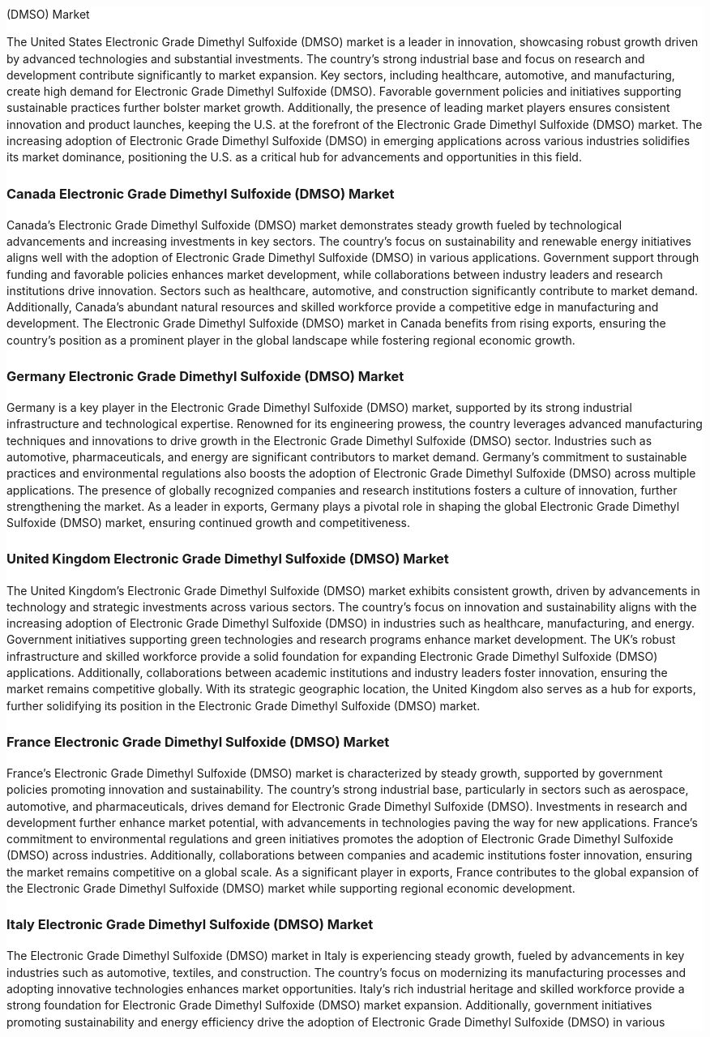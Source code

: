 (DMSO) Market</h3><p>The United States Electronic Grade Dimethyl Sulfoxide (DMSO) market is a leader in innovation, showcasing robust growth driven by advanced technologies and substantial investments. The country&rsquo;s strong industrial base and focus on research and development contribute significantly to market expansion. Key sectors, including healthcare, automotive, and manufacturing, create high demand for Electronic Grade Dimethyl Sulfoxide (DMSO). Favorable government policies and initiatives supporting sustainable practices further bolster market growth. Additionally, the presence of leading market players ensures consistent innovation and product launches, keeping the U.S. at the forefront of the Electronic Grade Dimethyl Sulfoxide (DMSO) market. The increasing adoption of Electronic Grade Dimethyl Sulfoxide (DMSO) in emerging applications across various industries solidifies its market dominance, positioning the U.S. as a critical hub for advancements and opportunities in this field.</p><h3>Canada Electronic Grade Dimethyl Sulfoxide (DMSO) Market</h3><p>Canada&rsquo;s Electronic Grade Dimethyl Sulfoxide (DMSO) market demonstrates steady growth fueled by technological advancements and increasing investments in key sectors. The country&rsquo;s focus on sustainability and renewable energy initiatives aligns well with the adoption of Electronic Grade Dimethyl Sulfoxide (DMSO) in various applications. Government support through funding and favorable policies enhances market development, while collaborations between industry leaders and research institutions drive innovation. Sectors such as healthcare, automotive, and construction significantly contribute to market demand. Additionally, Canada&rsquo;s abundant natural resources and skilled workforce provide a competitive edge in manufacturing and development. The Electronic Grade Dimethyl Sulfoxide (DMSO) market in Canada benefits from rising exports, ensuring the country&rsquo;s position as a prominent player in the global landscape while fostering regional economic growth.</p><h3>Germany Electronic Grade Dimethyl Sulfoxide (DMSO) Market</h3><p>Germany is a key player in the Electronic Grade Dimethyl Sulfoxide (DMSO) market, supported by its strong industrial infrastructure and technological expertise. Renowned for its engineering prowess, the country leverages advanced manufacturing techniques and innovations to drive growth in the Electronic Grade Dimethyl Sulfoxide (DMSO) sector. Industries such as automotive, pharmaceuticals, and energy are significant contributors to market demand. Germany&rsquo;s commitment to sustainable practices and environmental regulations also boosts the adoption of Electronic Grade Dimethyl Sulfoxide (DMSO) across multiple applications. The presence of globally recognized companies and research institutions fosters a culture of innovation, further strengthening the market. As a leader in exports, Germany plays a pivotal role in shaping the global Electronic Grade Dimethyl Sulfoxide (DMSO) market, ensuring continued growth and competitiveness.</p><h3>United Kingdom Electronic Grade Dimethyl Sulfoxide (DMSO) Market</h3><p>The United Kingdom&rsquo;s Electronic Grade Dimethyl Sulfoxide (DMSO) market exhibits consistent growth, driven by advancements in technology and strategic investments across various sectors. The country&rsquo;s focus on innovation and sustainability aligns with the increasing adoption of Electronic Grade Dimethyl Sulfoxide (DMSO) in industries such as healthcare, manufacturing, and energy. Government initiatives supporting green technologies and research programs enhance market development. The UK&rsquo;s robust infrastructure and skilled workforce provide a solid foundation for expanding Electronic Grade Dimethyl Sulfoxide (DMSO) applications. Additionally, collaborations between academic institutions and industry leaders foster innovation, ensuring the market remains competitive globally. With its strategic geographic location, the United Kingdom also serves as a hub for exports, further solidifying its position in the Electronic Grade Dimethyl Sulfoxide (DMSO) market.</p><h3>France Electronic Grade Dimethyl Sulfoxide (DMSO) Market</h3><p>France&rsquo;s Electronic Grade Dimethyl Sulfoxide (DMSO) market is characterized by steady growth, supported by government policies promoting innovation and sustainability. The country&rsquo;s strong industrial base, particularly in sectors such as aerospace, automotive, and pharmaceuticals, drives demand for Electronic Grade Dimethyl Sulfoxide (DMSO). Investments in research and development further enhance market potential, with advancements in technologies paving the way for new applications. France&rsquo;s commitment to environmental regulations and green initiatives promotes the adoption of Electronic Grade Dimethyl Sulfoxide (DMSO) across industries. Additionally, collaborations between companies and academic institutions foster innovation, ensuring the market remains competitive on a global scale. As a significant player in exports, France contributes to the global expansion of the Electronic Grade Dimethyl Sulfoxide (DMSO) market while supporting regional economic development.</p><h3>Italy Electronic Grade Dimethyl Sulfoxide (DMSO) Market</h3><p>The Electronic Grade Dimethyl Sulfoxide (DMSO) market in Italy is experiencing steady growth, fueled by advancements in key industries such as automotive, textiles, and construction. The country&rsquo;s focus on modernizing its manufacturing processes and adopting innovative technologies enhances market opportunities. Italy&rsquo;s rich industrial heritage and skilled workforce provide a strong foundation for Electronic Grade Dimethyl Sulfoxide (DMSO) market expansion. Additionally, government initiatives promoting sustainability and energy efficiency drive the adoption of Electronic Grade Dimethyl Sulfoxide (DMSO) in various